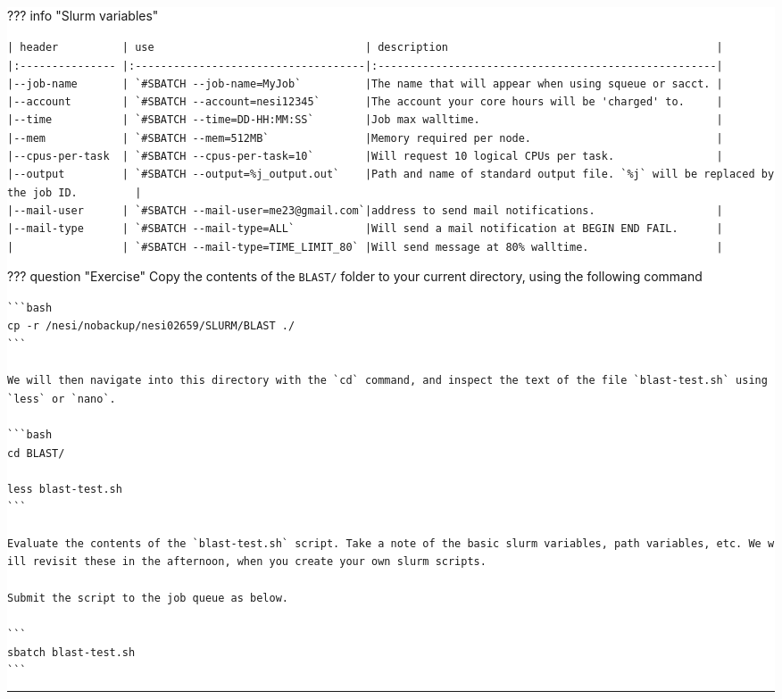 
??? info "Slurm variables"

    | header          | use                                 | description                                          |
    |:--------------- |:------------------------------------|:-----------------------------------------------------|
    |--job-name 	  | `#SBATCH --job-name=MyJob` 	        |The name that will appear when using squeue or sacct. |
    |--account 	      | `#SBATCH --account=nesi12345` 	    |The account your core hours will be 'charged' to.     |
    |--time 	      | `#SBATCH --time=DD-HH:MM:SS` 	    |Job max walltime.                                     |
    |--mem 	          | `#SBATCH --mem=512MB` 	            |Memory required per node.                             |
    |--cpus-per-task  | `#SBATCH --cpus-per-task=10` 	    |Will request 10 logical CPUs per task.                |
    |--output 	      | `#SBATCH --output=%j_output.out` 	|Path and name of standard output file. `%j` will be replaced by the job ID.         |
    |--mail-user 	  | `#SBATCH --mail-user=me23@gmail.com`|address to send mail notifications.                   |
    |--mail-type 	  | `#SBATCH --mail-type=ALL` 	        |Will send a mail notification at BEGIN END FAIL.      |
    |                 | `#SBATCH --mail-type=TIME_LIMIT_80` |Will send message at 80% walltime.                    |


??? question "Exercise"
    Copy the contents of the `BLAST/` folder to your current directory, using the following command

    ```bash
    cp -r /nesi/nobackup/nesi02659/SLURM/BLAST ./
    ```

    We will then navigate into this directory with the `cd` command, and inspect the text of the file `blast-test.sh` using `less` or `nano`.

    ```bash
    cd BLAST/

    less blast-test.sh
    ```

    Evaluate the contents of the `blast-test.sh` script. Take a note of the basic slurm variables, path variables, etc. We will revisit these in the afternoon, when you create your own slurm scripts.

    Submit the script to the job queue as below.

    ```
    sbatch blast-test.sh
    ```

---

